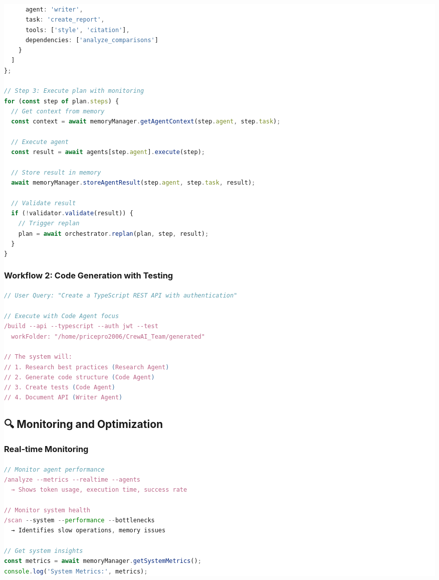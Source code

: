 ```typescript
      agent: 'writer',
      task: 'create_report',
      tools: ['style', 'citation'],
      dependencies: ['analyze_comparisons']
    }
  ]
};

// Step 3: Execute plan with monitoring
for (const step of plan.steps) {
  // Get context from memory
  const context = await memoryManager.getAgentContext(step.agent, step.task);
  
  // Execute agent
  const result = await agents[step.agent].execute(step);
  
  // Store result in memory
  await memoryManager.storeAgentResult(step.agent, step.task, result);
  
  // Validate result
  if (!validator.validate(result)) {
    // Trigger replan
    plan = await orchestrator.replan(plan, step, result);
  }
}
```

### Workflow 2: Code Generation with Testing

```typescript
// User Query: "Create a TypeScript REST API with authentication"

// Execute with Code Agent focus
/build --api --typescript --auth jwt --test
  workFolder: "/home/pricepro2006/CrewAI_Team/generated"

// The system will:
// 1. Research best practices (Research Agent)
// 2. Generate code structure (Code Agent)
// 3. Create tests (Code Agent)
// 4. Document API (Writer Agent)
```

## 🔍 Monitoring and Optimization

### Real-time Monitoring

```typescript
// Monitor agent performance
/analyze --metrics --realtime --agents
  → Shows token usage, execution time, success rate

// Monitor system health
/scan --system --performance --bottlenecks
  → Identifies slow operations, memory issues

// Get system insights
const metrics = await memoryManager.getSystemMetrics();
console.log('System Metrics:', metrics);
```
